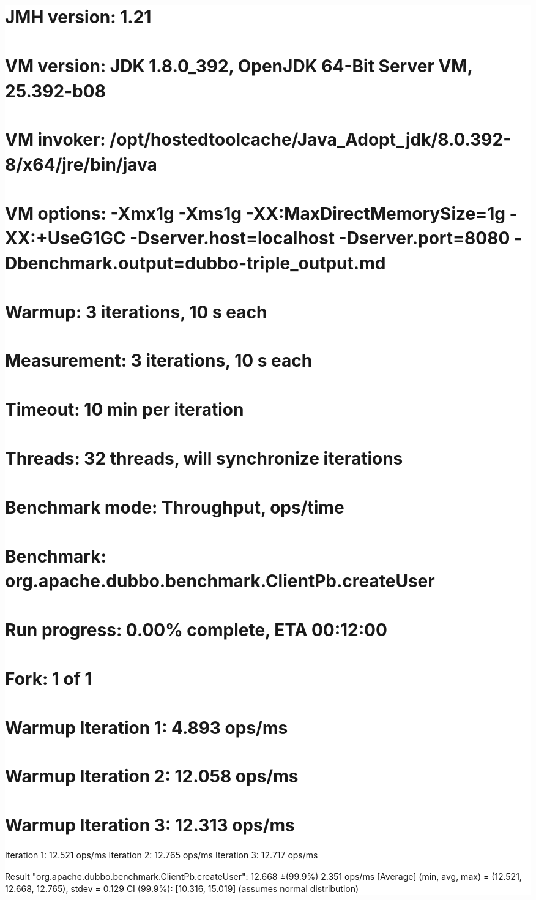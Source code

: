 # JMH version: 1.21
# VM version: JDK 1.8.0_392, OpenJDK 64-Bit Server VM, 25.392-b08
# VM invoker: /opt/hostedtoolcache/Java_Adopt_jdk/8.0.392-8/x64/jre/bin/java
# VM options: -Xmx1g -Xms1g -XX:MaxDirectMemorySize=1g -XX:+UseG1GC -Dserver.host=localhost -Dserver.port=8080 -Dbenchmark.output=dubbo-triple_output.md
# Warmup: 3 iterations, 10 s each
# Measurement: 3 iterations, 10 s each
# Timeout: 10 min per iteration
# Threads: 32 threads, will synchronize iterations
# Benchmark mode: Throughput, ops/time
# Benchmark: org.apache.dubbo.benchmark.ClientPb.createUser

# Run progress: 0.00% complete, ETA 00:12:00
# Fork: 1 of 1
# Warmup Iteration   1: 4.893 ops/ms
# Warmup Iteration   2: 12.058 ops/ms
# Warmup Iteration   3: 12.313 ops/ms
Iteration   1: 12.521 ops/ms
Iteration   2: 12.765 ops/ms
Iteration   3: 12.717 ops/ms


Result "org.apache.dubbo.benchmark.ClientPb.createUser":
  12.668 ±(99.9%) 2.351 ops/ms [Average]
  (min, avg, max) = (12.521, 12.668, 12.765), stdev = 0.129
  CI (99.9%): [10.316, 15.019] (assumes normal distribution)
